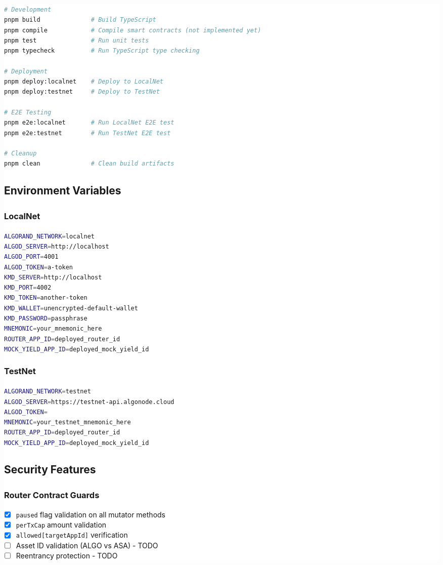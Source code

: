 ```bash
# Development
pnpm build              # Build TypeScript
pnpm compile            # Compile smart contracts (not implemented yet)
pnpm test               # Run unit tests
pnpm typecheck          # Run TypeScript type checking

# Deployment
pnpm deploy:localnet    # Deploy to LocalNet
pnpm deploy:testnet     # Deploy to TestNet

# E2E Testing
pnpm e2e:localnet       # Run LocalNet E2E test
pnpm e2e:testnet        # Run TestNet E2E test

# Cleanup
pnpm clean              # Clean build artifacts
```

## Environment Variables

### LocalNet
```bash
ALGORAND_NETWORK=localnet
ALGOD_SERVER=http://localhost
ALGOD_PORT=4001
ALGOD_TOKEN=a-token
KMD_SERVER=http://localhost
KMD_PORT=4002
KMD_TOKEN=another-token
KMD_WALLET=unencrypted-default-wallet
KMD_PASSWORD=passphrase
MNEMONIC=your_mnemonic_here
ROUTER_APP_ID=deployed_router_id
MOCK_YIELD_APP_ID=deployed_mock_yield_id
```

### TestNet
```bash
ALGORAND_NETWORK=testnet
ALGOD_SERVER=https://testnet-api.algonode.cloud
ALGOD_TOKEN=
MNEMONIC=your_testnet_mnemonic_here
ROUTER_APP_ID=deployed_router_id
MOCK_YIELD_APP_ID=deployed_mock_yield_id
```

## Security Features

### Router Contract Guards
- [x] `paused` flag validation on all mutator methods
- [x] `perTxCap` amount validation
- [x] `allowed[targetAppId]` verification
- [ ] Asset ID validation (ALGO vs ASA) - TODO
- [ ] Reentrancy protection - TODO
